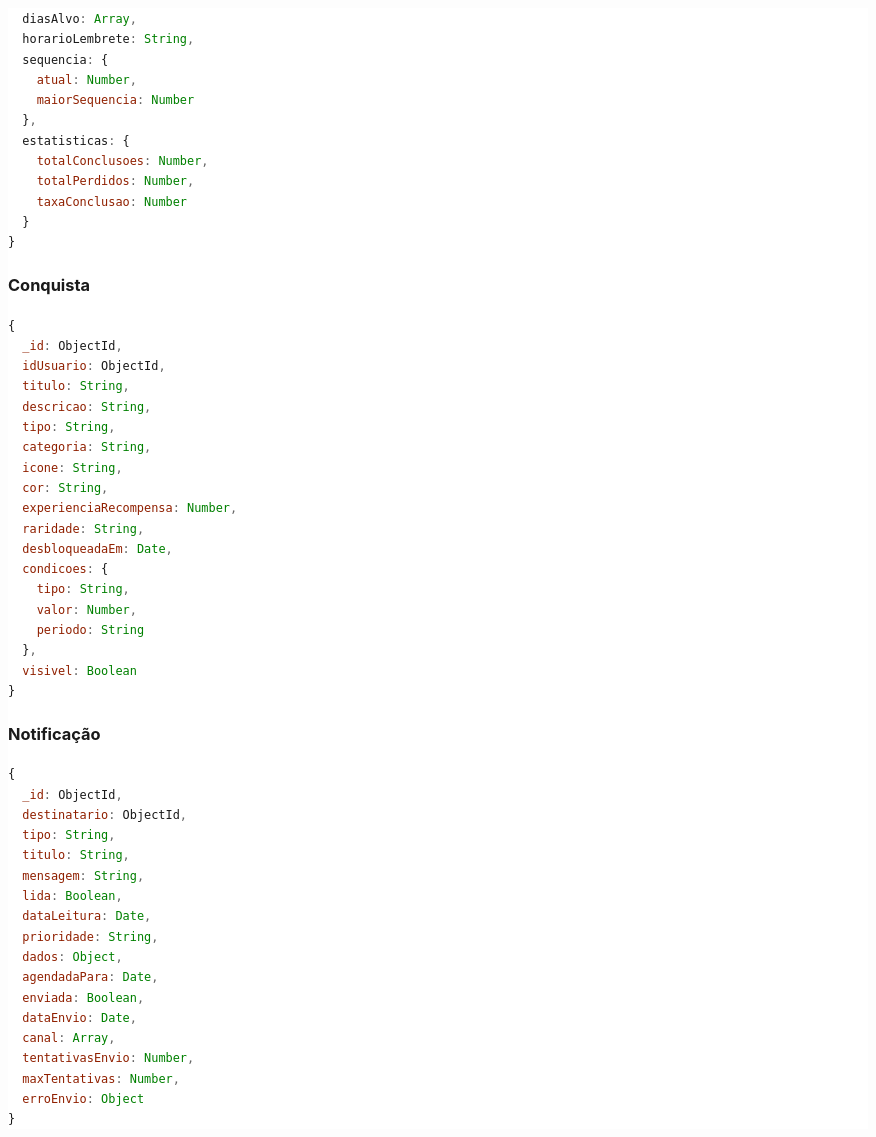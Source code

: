 ```javascript
  diasAlvo: Array,
  horarioLembrete: String,
  sequencia: {
    atual: Number,
    maiorSequencia: Number
  },
  estatisticas: {
    totalConclusoes: Number,
    totalPerdidos: Number,
    taxaConclusao: Number
  }
}
```

### Conquista
```javascript
{
  _id: ObjectId,
  idUsuario: ObjectId,
  titulo: String,
  descricao: String,
  tipo: String,
  categoria: String,
  icone: String,
  cor: String,
  experienciaRecompensa: Number,
  raridade: String,
  desbloqueadaEm: Date,
  condicoes: {
    tipo: String,
    valor: Number,
    periodo: String
  },
  visivel: Boolean
}
```

### Notificação
```javascript
{
  _id: ObjectId,
  destinatario: ObjectId,
  tipo: String,
  titulo: String,
  mensagem: String,
  lida: Boolean,
  dataLeitura: Date,
  prioridade: String,
  dados: Object,
  agendadaPara: Date,
  enviada: Boolean,
  dataEnvio: Date,
  canal: Array,
  tentativasEnvio: Number,
  maxTentativas: Number,
  erroEnvio: Object
}
```
